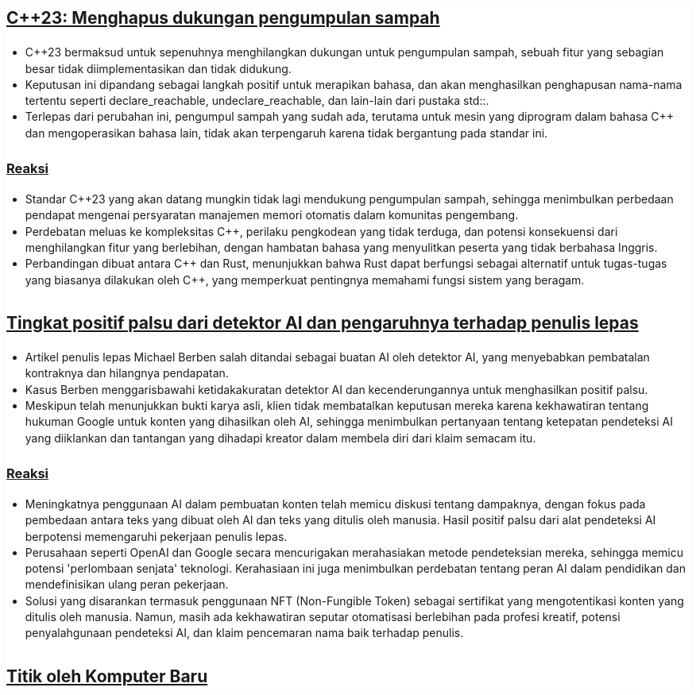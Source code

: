 ## [C++23: Menghapus dukungan pengumpulan sampah](https://www.sandordargo.com/blog/2023/11/01/cpp23-garbage-collection)

- C++23 bermaksud untuk sepenuhnya menghilangkan dukungan untuk pengumpulan sampah, sebuah fitur yang sebagian besar tidak diimplementasikan dan tidak didukung.
- Keputusan ini dipandang sebagai langkah positif untuk merapikan bahasa, dan akan menghasilkan penghapusan nama-nama tertentu seperti declare_reachable, undeclare_reachable, dan lain-lain dari pustaka std::.
- Terlepas dari perubahan ini, pengumpul sampah yang sudah ada, terutama untuk mesin yang diprogram dalam bahasa C++ dan mengoperasikan bahasa lain, tidak akan terpengaruh karena tidak bergantung pada standar ini.

### [Reaksi](https://news.ycombinator.com/item?id=38097984)

- Standar C++23 yang akan datang mungkin tidak lagi mendukung pengumpulan sampah, sehingga menimbulkan perbedaan pendapat mengenai persyaratan manajemen memori otomatis dalam komunitas pengembang.
- Perdebatan meluas ke kompleksitas C++, perilaku pengkodean yang tidak terduga, dan potensi konsekuensi dari menghilangkan fitur yang berlebihan, dengan hambatan bahasa yang menyulitkan peserta yang tidak berbahasa Inggris.
- Perbandingan dibuat antara C++ dan Rust, menunjukkan bahwa Rust dapat berfungsi sebagai alternatif untuk tugas-tugas yang biasanya dilakukan oleh C++, yang memperkuat pentingnya memahami fungsi sistem yang beragam.

## [Tingkat positif palsu dari detektor AI dan pengaruhnya terhadap penulis lepas](https://authory.com/blog/how-ai-detectors-are-destroying-livelihoods)

- Artikel penulis lepas Michael Berben salah ditandai sebagai buatan AI oleh detektor AI, yang menyebabkan pembatalan kontraknya dan hilangnya pendapatan.
- Kasus Berben menggarisbawahi ketidakakuratan detektor AI dan kecenderungannya untuk menghasilkan positif palsu.
- Meskipun telah menunjukkan bukti karya asli, klien tidak membatalkan keputusan mereka karena kekhawatiran tentang hukuman Google untuk konten yang dihasilkan oleh AI, sehingga menimbulkan pertanyaan tentang ketepatan pendeteksi AI yang diiklankan dan tantangan yang dihadapi kreator dalam membela diri dari klaim semacam itu.

### [Reaksi](https://news.ycombinator.com/item?id=38101219)

- Meningkatnya penggunaan AI dalam pembuatan konten telah memicu diskusi tentang dampaknya, dengan fokus pada pembedaan antara teks yang dibuat oleh AI dan teks yang ditulis oleh manusia. Hasil positif palsu dari alat pendeteksi AI berpotensi memengaruhi pekerjaan penulis lepas.
- Perusahaan seperti OpenAI dan Google secara mencurigakan merahasiakan metode pendeteksian mereka, sehingga memicu potensi 'perlombaan senjata' teknologi. Kerahasiaan ini juga menimbulkan perdebatan tentang peran AI dalam pendidikan dan mendefinisikan ulang peran pekerjaan.
- Solusi yang disarankan termasuk penggunaan NFT (Non-Fungible Token) sebagai sertifikat yang mengotentikasi konten yang ditulis oleh manusia. Namun, masih ada kekhawatiran seputar otomatisasi berlebihan pada profesi kreatif, potensi penyalahgunaan pendeteksi AI, dan klaim pencemaran nama baik terhadap penulis.

## [Titik oleh Komputer Baru](https://new.computer/)
